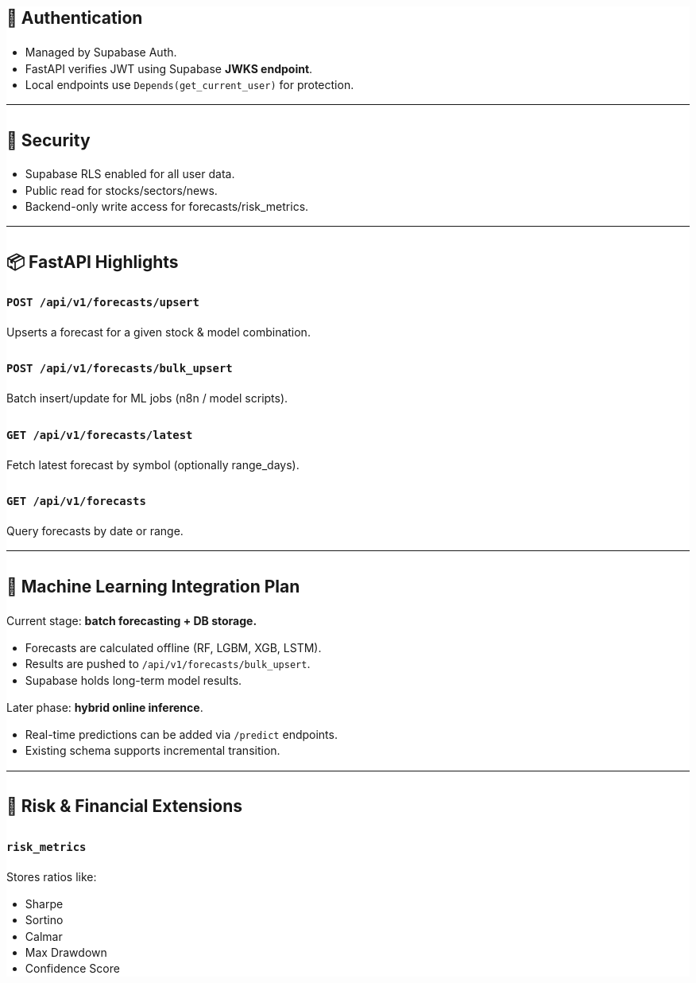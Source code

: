 
## 🧠 Authentication
- Managed by Supabase Auth.
- FastAPI verifies JWT using Supabase **JWKS endpoint**.
- Local endpoints use `Depends(get_current_user)` for protection.

---

## 🔐 Security
- Supabase RLS enabled for all user data.
- Public read for stocks/sectors/news.
- Backend-only write access for forecasts/risk_metrics.

---

## 📦 FastAPI Highlights

### `POST /api/v1/forecasts/upsert`
Upserts a forecast for a given stock & model combination.

### `POST /api/v1/forecasts/bulk_upsert`
Batch insert/update for ML jobs (n8n / model scripts).

### `GET /api/v1/forecasts/latest`
Fetch latest forecast by symbol (optionally range_days).

### `GET /api/v1/forecasts`
Query forecasts by date or range.

---

## 🤖 Machine Learning Integration Plan

Current stage: **batch forecasting + DB storage.**
- Forecasts are calculated offline (RF, LGBM, XGB, LSTM).
- Results are pushed to `/api/v1/forecasts/bulk_upsert`.
- Supabase holds long-term model results.

Later phase: **hybrid online inference**.
- Real-time predictions can be added via `/predict` endpoints.
- Existing schema supports incremental transition.

---

## 🧮 Risk & Financial Extensions

### `risk_metrics`
Stores ratios like:
- Sharpe
- Sortino
- Calmar
- Max Drawdown
- Confidence Score
